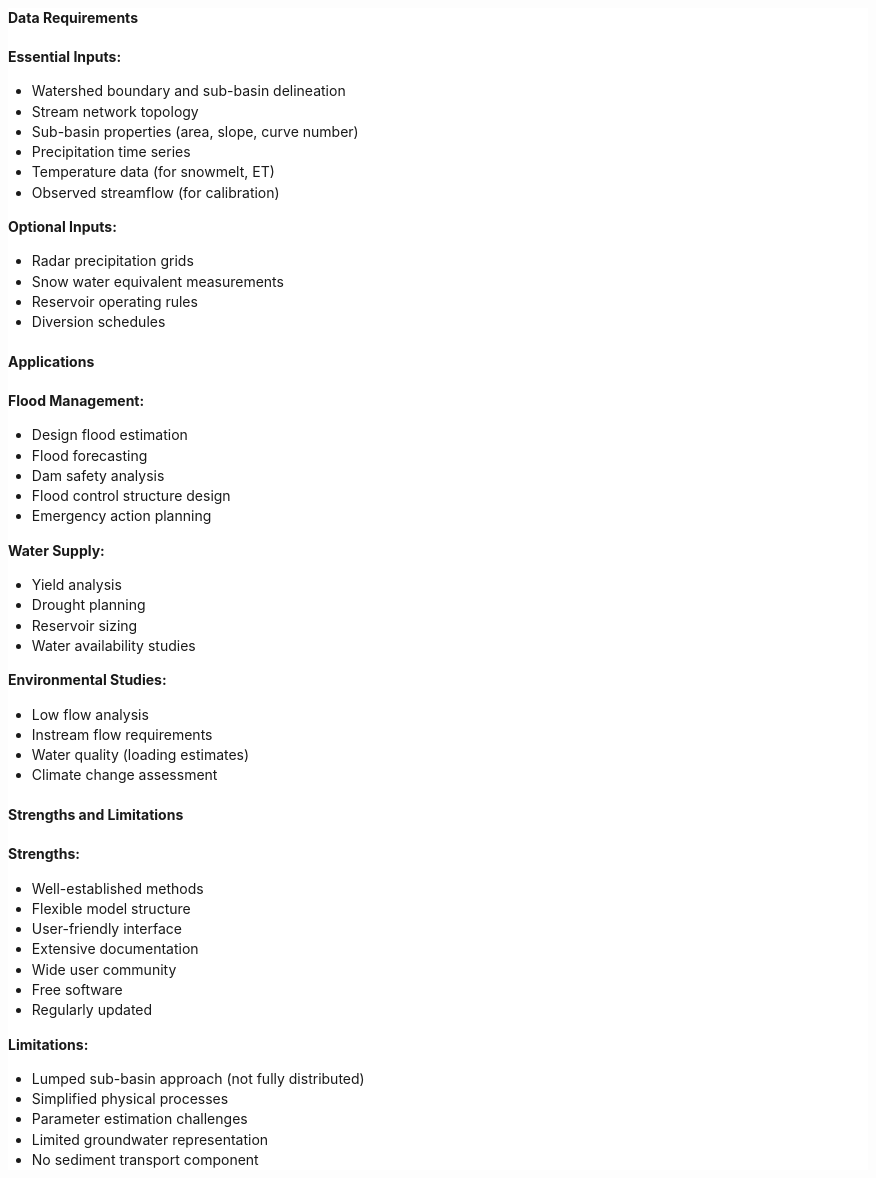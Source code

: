 #### Data Requirements

**Essential Inputs:**

- Watershed boundary and sub-basin delineation
- Stream network topology
- Sub-basin properties (area, slope, curve number)
- Precipitation time series
- Temperature data (for snowmelt, ET)
- Observed streamflow (for calibration)

**Optional Inputs:**

- Radar precipitation grids
- Snow water equivalent measurements
- Reservoir operating rules
- Diversion schedules

#### Applications

**Flood Management:**

- Design flood estimation
- Flood forecasting
- Dam safety analysis
- Flood control structure design
- Emergency action planning

**Water Supply:**

- Yield analysis
- Drought planning
- Reservoir sizing
- Water availability studies

**Environmental Studies:**

- Low flow analysis
- Instream flow requirements
- Water quality (loading estimates)
- Climate change assessment

#### Strengths and Limitations

**Strengths:**

- Well-established methods
- Flexible model structure
- User-friendly interface
- Extensive documentation
- Wide user community
- Free software
- Regularly updated

**Limitations:**

- Lumped sub-basin approach (not fully distributed)
- Simplified physical processes
- Parameter estimation challenges
- Limited groundwater representation
- No sediment transport component
